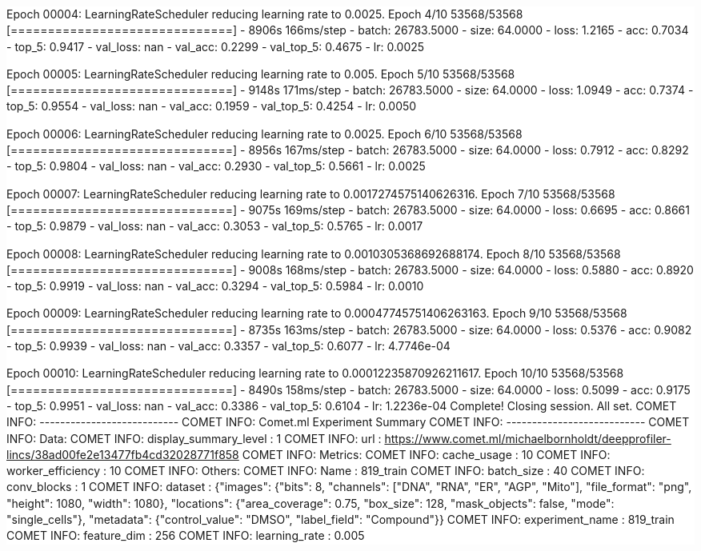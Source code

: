 Epoch 00004: LearningRateScheduler reducing learning rate to 0.0025.
Epoch 4/10
53568/53568 [==============================] - 8906s 166ms/step - batch: 26783.5000 - size: 64.0000 - loss: 1.2165 - acc: 0.7034 - top_5: 0.9417 - val_loss: nan - val_acc: 0.2299 - val_top_5: 0.4675 - lr: 0.0025

Epoch 00005: LearningRateScheduler reducing learning rate to 0.005.
Epoch 5/10
53568/53568 [==============================] - 9148s 171ms/step - batch: 26783.5000 - size: 64.0000 - loss: 1.0949 - acc: 0.7374 - top_5: 0.9554 - val_loss: nan - val_acc: 0.1959 - val_top_5: 0.4254 - lr: 0.0050

Epoch 00006: LearningRateScheduler reducing learning rate to 0.0025.
Epoch 6/10
53568/53568 [==============================] - 8956s 167ms/step - batch: 26783.5000 - size: 64.0000 - loss: 0.7912 - acc: 0.8292 - top_5: 0.9804 - val_loss: nan - val_acc: 0.2930 - val_top_5: 0.5661 - lr: 0.0025

Epoch 00007: LearningRateScheduler reducing learning rate to 0.0017274575140626316.
Epoch 7/10
53568/53568 [==============================] - 9075s 169ms/step - batch: 26783.5000 - size: 64.0000 - loss: 0.6695 - acc: 0.8661 - top_5: 0.9879 - val_loss: nan - val_acc: 0.3053 - val_top_5: 0.5765 - lr: 0.0017

Epoch 00008: LearningRateScheduler reducing learning rate to 0.0010305368692688174.
Epoch 8/10
53568/53568 [==============================] - 9008s 168ms/step - batch: 26783.5000 - size: 64.0000 - loss: 0.5880 - acc: 0.8920 - top_5: 0.9919 - val_loss: nan - val_acc: 0.3294 - val_top_5: 0.5984 - lr: 0.0010

Epoch 00009: LearningRateScheduler reducing learning rate to 0.00047745751406263163.
Epoch 9/10
53568/53568 [==============================] - 8735s 163ms/step - batch: 26783.5000 - size: 64.0000 - loss: 0.5376 - acc: 0.9082 - top_5: 0.9939 - val_loss: nan - val_acc: 0.3357 - val_top_5: 0.6077 - lr: 4.7746e-04

Epoch 00010: LearningRateScheduler reducing learning rate to 0.00012235870926211617.
Epoch 10/10
53568/53568 [==============================] - 8490s 158ms/step - batch: 26783.5000 - size: 64.0000 - loss: 0.5099 - acc: 0.9175 - top_5: 0.9951 - val_loss: nan - val_acc: 0.3386 - val_top_5: 0.6104 - lr: 1.2236e-04
Complete! Closing session. All set.
COMET INFO: ---------------------------
COMET INFO: Comet.ml Experiment Summary
COMET INFO: ---------------------------
COMET INFO:   Data:
COMET INFO:     display_summary_level : 1
COMET INFO:     url                   : https://www.comet.ml/michaelbornholdt/deepprofiler-lincs/38ad00fe2e13477fb4cd32028771f858
COMET INFO:   Metrics:
COMET INFO:     cache_usage       : 10
COMET INFO:     worker_efficiency : 10
COMET INFO:   Others:
COMET INFO:     Name            : 819_train
COMET INFO:     batch_size      : 40
COMET INFO:     conv_blocks     : 1
COMET INFO:     dataset         : {"images": {"bits": 8, "channels": ["DNA", "RNA", "ER", "AGP", "Mito"], "file_format": "png", "height": 1080, "width": 1080}, "locations": {"area_coverage": 0.75, "box_size": 128, "mask_objects": false, "mode": "single_cells"}, "metadata": {"control_value": "DMSO", "label_field": "Compound"}}
COMET INFO:     experiment_name : 819_train
COMET INFO:     feature_dim     : 256
COMET INFO:     learning_rate   : 0.005